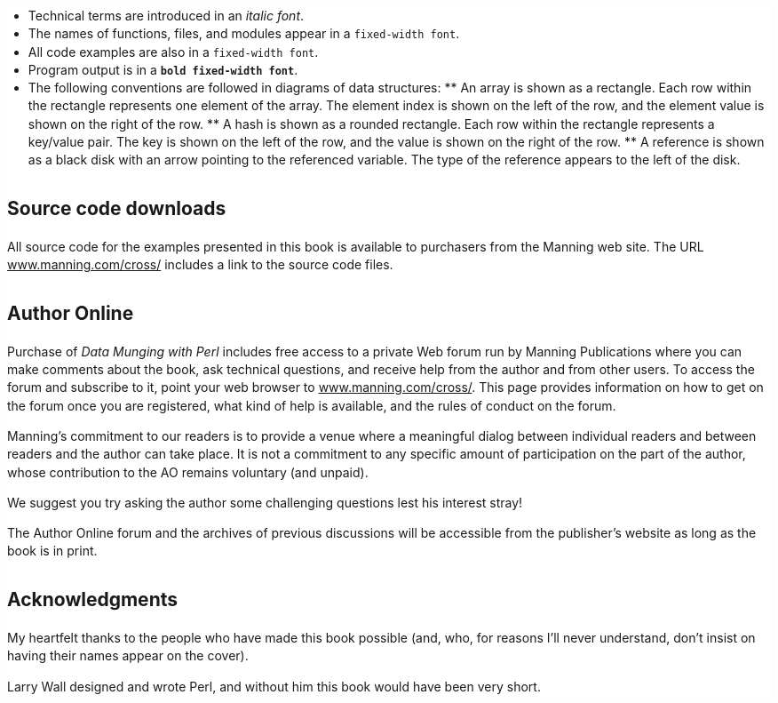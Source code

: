 * Technical terms are introduced in an *italic font*.
* The names of functions, files, and modules appear in a `fixed-width
font`.
* All code examples are also in a `fixed-width font`.
* Program output is in a **`bold fixed-width font`**.
* The following conventions are followed in diagrams of data structures:
** An array is shown as a rectangle. Each row within the rectangle represents
one element of the array. The element index is shown on the left of the row,
and the element value is shown on the right of the row.
** A hash is shown as a rounded rectangle. Each row within the rectangle
represents a key/value pair. The key is shown on the left of the row, and
the value is shown on the right of the row.
** A reference is shown as a black disk with an arrow pointing to the
referenced variable. The type of the reference appears to the left of the
disk.

Source code downloads
---------------------

All source code for the examples presented in this book is available to
purchasers from the Manning web site. The URL www.manning.com/cross/
includes a link to the source code files.

Author Online
-------------

Purchase of *Data Munging with Perl* includes free access to a private
Web forum run by Manning Publications where you can make comments about
the book, ask technical questions, and receive help from the author and
from other users. To access the forum and subscribe to it, point your web
browser to www.manning.com/cross/. This page provides information on how
to get on the forum once you are registered, what kind of help is
available, and the rules of conduct on the forum.

Manning’s commitment to our readers is to provide a venue where a
meaningful dialog between individual readers and between readers and the
author can take place. It is not a commitment to any specific amount of
participation on the part of the author, whose contribution to the AO
remains voluntary (and unpaid).

We suggest you try asking the author some challenging questions lest his
interest stray!

The Author Online forum and the archives of previous discussions will
be accessible from the publisher’s website as long as the book is in print.

Acknowledgments
---------------

My heartfelt thanks to the people who have made this book possible
(and, who, for reasons I’ll never understand, don’t insist on having
their names appear on the cover).

Larry Wall designed and wrote Perl, and without him this book would
have been very short.
